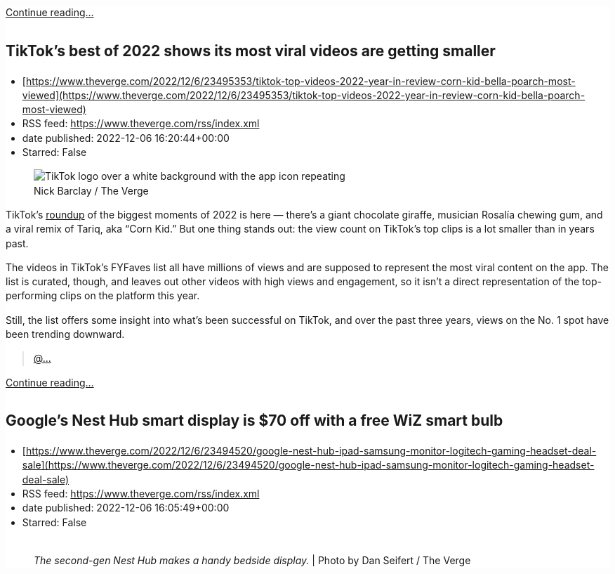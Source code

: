   <p>
    <a href="https://www.theverge.com/2022/12/6/23496423/ftx-crypto-sam-bankman-fried-ftc-tom-brady-steph-curry-investigation">Continue reading&hellip;</a>
  </p>

## TikTok’s best of 2022 shows its most viral videos are getting smaller
 - [https://www.theverge.com/2022/12/6/23495353/tiktok-top-videos-2022-year-in-review-corn-kid-bella-poarch-most-viewed](https://www.theverge.com/2022/12/6/23495353/tiktok-top-videos-2022-year-in-review-corn-kid-bella-poarch-most-viewed)
 - RSS feed: https://www.theverge.com/rss/index.xml
 - date published: 2022-12-06 16:20:44+00:00
 - Starred: False

<figure>
      <img alt="TikTok logo over a white background with the app icon repeating" src="https://cdn.vox-cdn.com/thumbor/nJaJ3xpx2qTYf2CW_IsKjsJwbdw=/0x0:2040x1360/1310x873/cdn.vox-cdn.com/uploads/chorus_image/image/71717497/STK051_VRG_Illo_N_Barclay_11_tiktok.0.jpg" />
        <figcaption>Nick Barclay / The Verge</figcaption>
    </figure>

  <p id="A7aHmi">TikTok’s <a href="https://newsroom.tiktok.com/en-us/year-on-tiktok-2022-truly-foryou">roundup</a> of the biggest moments of 2022 is here — there’s a giant chocolate giraffe, musician Rosalía chewing gum, and a viral remix of Tariq, aka “Corn Kid.” But one thing stands out: the view count on TikTok’s top clips is a lot smaller than in years past.</p>
<p id="lBmztD">The videos in TikTok’s FYFaves list all have millions of views and are supposed to represent the most viral content on the app. The list is curated, though, and leaves out other videos with high views and engagement, so it isn’t a direct representation of the top-performing clips on the platform this year.</p>
<p id="QpMEKi">Still, the list offers some insight into what’s been successful on TikTok, and over the past three years, views on the No. 1 spot have been trending downward.</p>
<div class="c-float-left c-float-hang"><div id="c2HPYo">
<blockquote cite="https://www.tiktok.com/@amauryguichon/video/7098347638273199402" class="tiktok-embed"> <section> <a href="https://www.tiktok.com/@amauryguichon?refer=embed" target="_blank" title="@amauryguichon">@...</a></section>
</blockquote>
</div></div>
  <p>
    <a href="https://www.theverge.com/2022/12/6/23495353/tiktok-top-videos-2022-year-in-review-corn-kid-bella-poarch-most-viewed">Continue reading&hellip;</a>
  </p>

## Google’s Nest Hub smart display is $70 off with a free WiZ smart bulb
 - [https://www.theverge.com/2022/12/6/23494520/google-nest-hub-ipad-samsung-monitor-logitech-gaming-headset-deal-sale](https://www.theverge.com/2022/12/6/23494520/google-nest-hub-ipad-samsung-monitor-logitech-gaming-headset-deal-sale)
 - RSS feed: https://www.theverge.com/rss/index.xml
 - date published: 2022-12-06 16:05:49+00:00
 - Starred: False

<figure>
      <img alt="" src="https://cdn.vox-cdn.com/thumbor/JOG39gz_4Aj_itx01bYF1zDYRHs=/0x0:2040x1360/1310x873/cdn.vox-cdn.com/uploads/chorus_image/image/71717420/dseifert_20210323_4485_0001.0.jpg" />
        <figcaption><em>The second-gen Nest Hub makes a handy bedside display.</em> | Photo by Dan Seifert / The Verge</figcaption>
    </figure>
